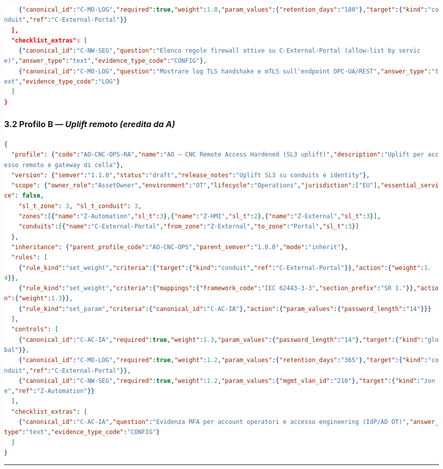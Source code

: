 ```json
    {"canonical_id":"C-MO-LOG","required":true,"weight":1.0,"param_values":{"retention_days":"180"},"target":{"kind":"conduit","ref":"C-External-Portal"}}
  ],
  "checklist_extras": [
    {"canonical_id":"C-NW-SEG","question":"Elenco regole firewall attive su C-External-Portal (allow-list by service)","answer_type":"text","evidence_type_code":"CONFIG"},
    {"canonical_id":"C-MO-LOG","question":"Mostrare log TLS handshake e mTLS sull'endpoint OPC-UA/REST","answer_type":"text","evidence_type_code":"LOG"}
  ]
}
```

### 3.2 Profilo B — *Uplift remoto (eredita da A)*

```json
{
  "profile": {"code":"AO-CNC-OPS-RA","name":"AO — CNC Remote Access Hardened (SL3 uplift)","description":"Uplift per accesso remoto e gateway di cella"},
  "version": {"semver":"1.1.0","status":"draft","release_notes":"Uplift SL3 su conduits e identity"},
  "scope": {"owner_role":"AssetOwner","environment":"OT","lifecycle":"Operations","jurisdiction":["EU"],"essential_service": false,
    "sl_t_zone": 3, "sl_t_conduit": 3,
    "zones":[{"name":"Z-Automation","sl_t":3},{"name":"Z-HMI","sl_t":2},{"name":"Z-External","sl_t":3}],
    "conduits":[{"name":"C-External-Portal","from_zone":"Z-External","to_zone":"Portal","sl_t":3}]
  },
  "inheritance": {"parent_profile_code":"AO-CNC-OPS","parent_semver":"1.0.0","mode":"inherit"},
  "rules": [
    {"rule_kind":"set_weight","criteria":{"target":{"kind":"conduit","ref":"C-External-Portal"}},"action":{"weight":1.4}},
    {"rule_kind":"set_weight","criteria":{"mappings":{"framework_code":"IEC 62443-3-3","section_prefix":"SR 1."}},"action":{"weight":1.3}},
    {"rule_kind":"set_param","criteria":{"canonical_id":"C-AC-IA"},"action":{"param_values":{"password_length":"14"}}}
  ],
  "controls": [
    {"canonical_id":"C-AC-IA","required":true,"weight":1.3,"param_values":{"password_length":"14"},"target":{"kind":"global"}},
    {"canonical_id":"C-MO-LOG","required":true,"weight":1.2,"param_values":{"retention_days":"365"},"target":{"kind":"conduit","ref":"C-External-Portal"}},
    {"canonical_id":"C-NW-SEG","required":true,"weight":1.2,"param_values":{"mgmt_vlan_id":"210"},"target":{"kind":"zone","ref":"Z-Automation"}}
  ],
  "checklist_extras": [
    {"canonical_id":"C-AC-IA","question":"Evidenza MFA per account operatori e accesso engineering (IdP/AD OT)","answer_type":"text","evidence_type_code":"CONFIG"}
  ]
}
```

---